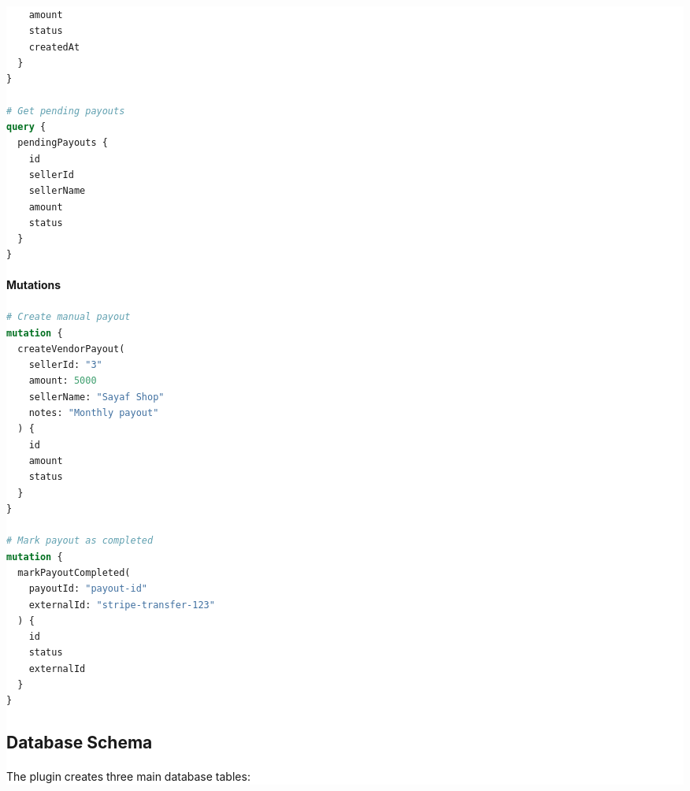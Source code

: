 ```graphql
    amount
    status
    createdAt
  }
}

# Get pending payouts
query {
  pendingPayouts {
    id
    sellerId
    sellerName
    amount
    status
  }
}
```

#### Mutations

```graphql
# Create manual payout
mutation {
  createVendorPayout(
    sellerId: "3"
    amount: 5000
    sellerName: "Sayaf Shop"
    notes: "Monthly payout"
  ) {
    id
    amount
    status
  }
}

# Mark payout as completed
mutation {
  markPayoutCompleted(
    payoutId: "payout-id"
    externalId: "stripe-transfer-123"
  ) {
    id
    status
    externalId
  }
}
```

## Database Schema

The plugin creates three main database tables:
